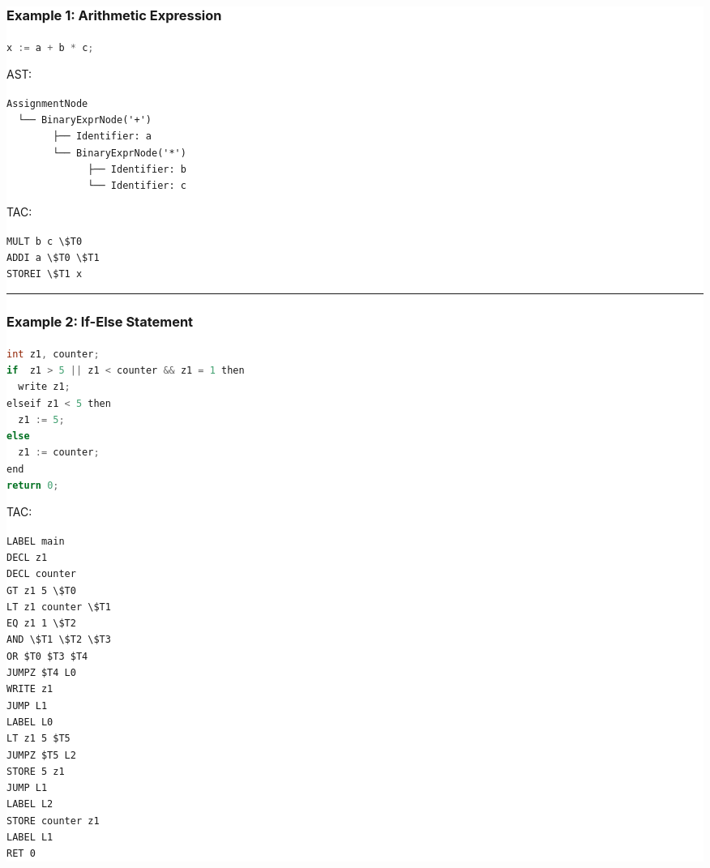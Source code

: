 ### Example 1: Arithmetic Expression

```java
x := a + b * c;
```

AST:

```
AssignmentNode
  └── BinaryExprNode('+')
        ├── Identifier: a
        └── BinaryExprNode('*')
              ├── Identifier: b
              └── Identifier: c
```

TAC:

```
MULT b c \$T0
ADDI a \$T0 \$T1
STOREI \$T1 x
```

---

### Example 2: If-Else Statement

```java
int z1, counter;
if  z1 > 5 || z1 < counter && z1 = 1 then
  write z1;
elseif z1 < 5 then
  z1 := 5;
else
  z1 := counter;
end
return 0;
```

TAC:

```
LABEL main
DECL z1
DECL counter
GT z1 5 \$T0
LT z1 counter \$T1
EQ z1 1 \$T2
AND \$T1 \$T2 \$T3
OR $T0 $T3 $T4
JUMPZ $T4 L0
WRITE z1
JUMP L1
LABEL L0
LT z1 5 $T5
JUMPZ $T5 L2
STORE 5 z1
JUMP L1
LABEL L2
STORE counter z1
LABEL L1
RET 0
```
